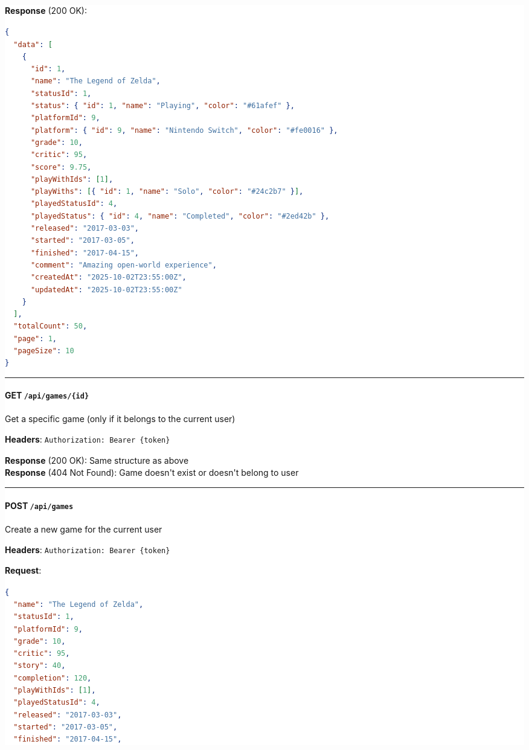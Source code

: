 **Response** (200 OK):

```json
{
  "data": [
    {
      "id": 1,
      "name": "The Legend of Zelda",
      "statusId": 1,
      "status": { "id": 1, "name": "Playing", "color": "#61afef" },
      "platformId": 9,
      "platform": { "id": 9, "name": "Nintendo Switch", "color": "#fe0016" },
      "grade": 10,
      "critic": 95,
      "score": 9.75,
      "playWithIds": [1],
      "playWiths": [{ "id": 1, "name": "Solo", "color": "#24c2b7" }],
      "playedStatusId": 4,
      "playedStatus": { "id": 4, "name": "Completed", "color": "#2ed42b" },
      "released": "2017-03-03",
      "started": "2017-03-05",
      "finished": "2017-04-15",
      "comment": "Amazing open-world experience",
      "createdAt": "2025-10-02T23:55:00Z",
      "updatedAt": "2025-10-02T23:55:00Z"
    }
  ],
  "totalCount": 50,
  "page": 1,
  "pageSize": 10
}
```

---

#### GET `/api/games/{id}`

Get a specific game (only if it belongs to the current user)

**Headers**: `Authorization: Bearer {token}`

**Response** (200 OK): Same structure as above  
**Response** (404 Not Found): Game doesn't exist or doesn't belong to user

---

#### POST `/api/games`

Create a new game for the current user

**Headers**: `Authorization: Bearer {token}`

**Request**:

```json
{
  "name": "The Legend of Zelda",
  "statusId": 1,
  "platformId": 9,
  "grade": 10,
  "critic": 95,
  "story": 40,
  "completion": 120,
  "playWithIds": [1],
  "playedStatusId": 4,
  "released": "2017-03-03",
  "started": "2017-03-05",
  "finished": "2017-04-15",
```